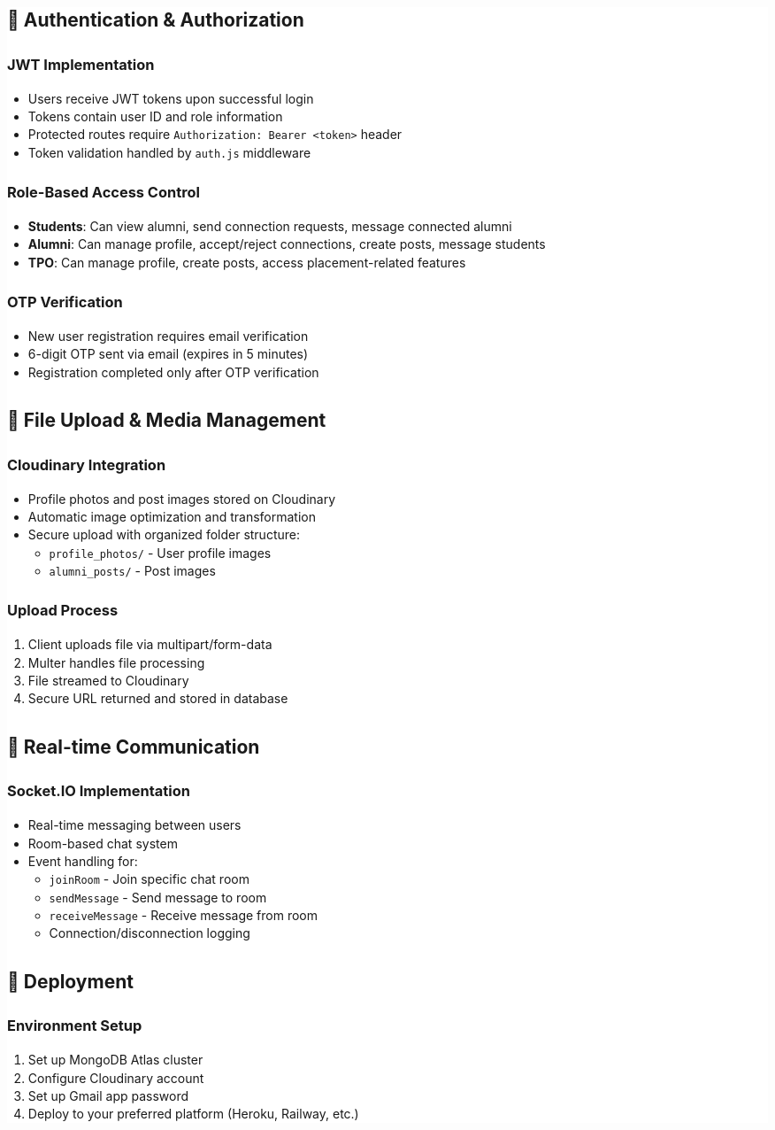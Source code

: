 ## 🔐 Authentication & Authorization

### JWT Implementation
- Users receive JWT tokens upon successful login
- Tokens contain user ID and role information
- Protected routes require `Authorization: Bearer <token>` header
- Token validation handled by `auth.js` middleware

### Role-Based Access Control
- **Students**: Can view alumni, send connection requests, message connected alumni
- **Alumni**: Can manage profile, accept/reject connections, create posts, message students
- **TPO**: Can manage profile, create posts, access placement-related features

### OTP Verification
- New user registration requires email verification
- 6-digit OTP sent via email (expires in 5 minutes)
- Registration completed only after OTP verification

## 📸 File Upload & Media Management

### Cloudinary Integration
- Profile photos and post images stored on Cloudinary
- Automatic image optimization and transformation
- Secure upload with organized folder structure:
  - `profile_photos/` - User profile images
  - `alumni_posts/` - Post images

### Upload Process
1. Client uploads file via multipart/form-data
2. Multer handles file processing
3. File streamed to Cloudinary
4. Secure URL returned and stored in database

## 💬 Real-time Communication

### Socket.IO Implementation
- Real-time messaging between users
- Room-based chat system
- Event handling for:
  - `joinRoom` - Join specific chat room
  - `sendMessage` - Send message to room
  - `receiveMessage` - Receive message from room
  - Connection/disconnection logging

## 🚀 Deployment

### Environment Setup
1. Set up MongoDB Atlas cluster
2. Configure Cloudinary account
3. Set up Gmail app password
4. Deploy to your preferred platform (Heroku, Railway, etc.)
